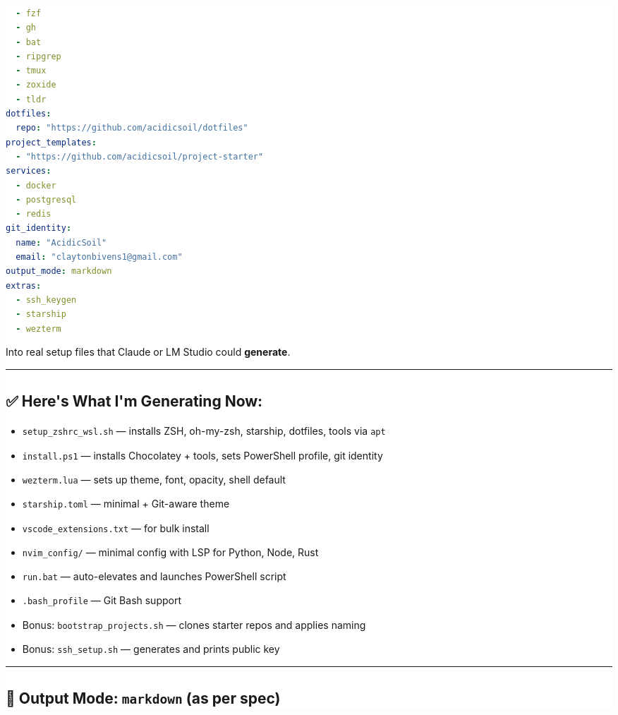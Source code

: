 ```yaml
  - fzf
  - gh
  - bat
  - ripgrep
  - tmux
  - zoxide
  - tldr
dotfiles:
  repo: "https://github.com/acidicsoil/dotfiles"
project_templates:
  - "https://github.com/acidicsoil/project-starter"
services:
  - docker
  - postgresql
  - redis
git_identity:
  name: "AcidicSoil"
  email: "claytonbivens1@gmail.com"
output_mode: markdown
extras:
  - ssh_keygen
  - starship
  - wezterm
```

Into real setup files that Claude or LM Studio could **generate**.

* * *

✅ Here's What I'm Generating Now:
---------------------------------

*   `setup_zshrc_wsl.sh` — installs ZSH, oh-my-zsh, starship, dotfiles, tools via `apt`
    
*   `install.ps1` — installs Chocolatey + tools, sets PowerShell profile, git identity
    
*   `wezterm.lua` — sets up theme, font, opacity, shell default
    
*   `starship.toml` — minimal + Git-aware theme
    
*   `vscode_extensions.txt` — for bulk install
    
*   `nvim_config/` — minimal config with LSP for Python, Node, Rust
    
*   `run.bat` — auto-elevates and launches PowerShell script
    
*   `.bash_profile` — Git Bash support
    
*   Bonus: `bootstrap_projects.sh` — clones starter repos and applies naming
    
*   Bonus: `ssh_setup.sh` — generates and prints public key
    

* * *

🚀 Output Mode: `markdown` (as per spec)
----------------------------------------
